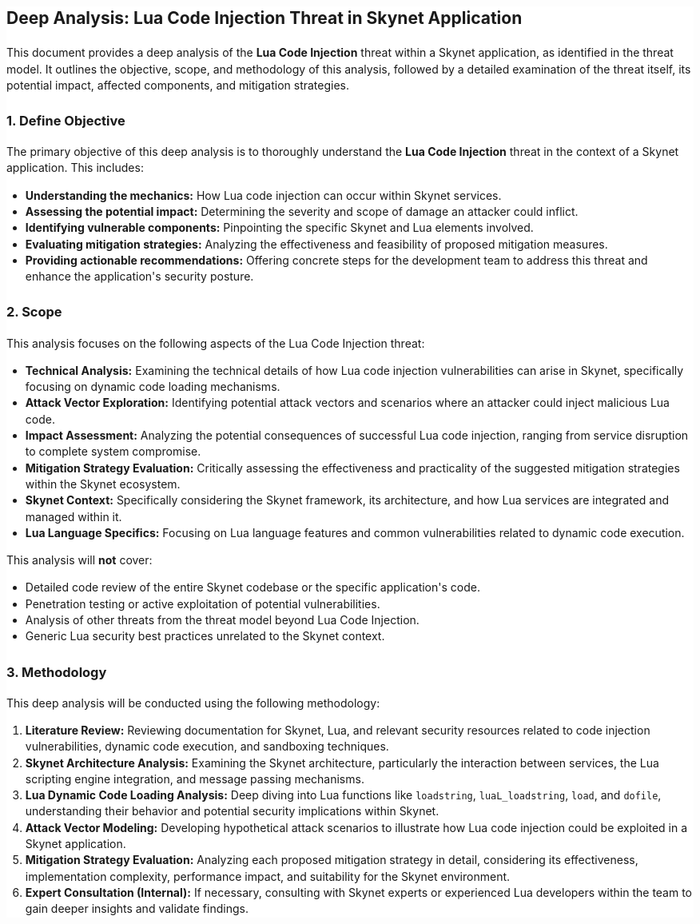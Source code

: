 ## Deep Analysis: Lua Code Injection Threat in Skynet Application

This document provides a deep analysis of the **Lua Code Injection** threat within a Skynet application, as identified in the threat model. It outlines the objective, scope, and methodology of this analysis, followed by a detailed examination of the threat itself, its potential impact, affected components, and mitigation strategies.

### 1. Define Objective

The primary objective of this deep analysis is to thoroughly understand the **Lua Code Injection** threat in the context of a Skynet application. This includes:

*   **Understanding the mechanics:**  How Lua code injection can occur within Skynet services.
*   **Assessing the potential impact:**  Determining the severity and scope of damage an attacker could inflict.
*   **Identifying vulnerable components:** Pinpointing the specific Skynet and Lua elements involved.
*   **Evaluating mitigation strategies:**  Analyzing the effectiveness and feasibility of proposed mitigation measures.
*   **Providing actionable recommendations:**  Offering concrete steps for the development team to address this threat and enhance the application's security posture.

### 2. Scope

This analysis focuses on the following aspects of the Lua Code Injection threat:

*   **Technical Analysis:**  Examining the technical details of how Lua code injection vulnerabilities can arise in Skynet, specifically focusing on dynamic code loading mechanisms.
*   **Attack Vector Exploration:**  Identifying potential attack vectors and scenarios where an attacker could inject malicious Lua code.
*   **Impact Assessment:**  Analyzing the potential consequences of successful Lua code injection, ranging from service disruption to complete system compromise.
*   **Mitigation Strategy Evaluation:**  Critically assessing the effectiveness and practicality of the suggested mitigation strategies within the Skynet ecosystem.
*   **Skynet Context:**  Specifically considering the Skynet framework, its architecture, and how Lua services are integrated and managed within it.
*   **Lua Language Specifics:**  Focusing on Lua language features and common vulnerabilities related to dynamic code execution.

This analysis will **not** cover:

*   Detailed code review of the entire Skynet codebase or the specific application's code.
*   Penetration testing or active exploitation of potential vulnerabilities.
*   Analysis of other threats from the threat model beyond Lua Code Injection.
*   Generic Lua security best practices unrelated to the Skynet context.

### 3. Methodology

This deep analysis will be conducted using the following methodology:

1.  **Literature Review:**  Reviewing documentation for Skynet, Lua, and relevant security resources related to code injection vulnerabilities, dynamic code execution, and sandboxing techniques.
2.  **Skynet Architecture Analysis:**  Examining the Skynet architecture, particularly the interaction between services, the Lua scripting engine integration, and message passing mechanisms.
3.  **Lua Dynamic Code Loading Analysis:**  Deep diving into Lua functions like `loadstring`, `luaL_loadstring`, `load`, and `dofile`, understanding their behavior and potential security implications within Skynet.
4.  **Attack Vector Modeling:**  Developing hypothetical attack scenarios to illustrate how Lua code injection could be exploited in a Skynet application.
5.  **Mitigation Strategy Evaluation:**  Analyzing each proposed mitigation strategy in detail, considering its effectiveness, implementation complexity, performance impact, and suitability for the Skynet environment.
6.  **Expert Consultation (Internal):**  If necessary, consulting with Skynet experts or experienced Lua developers within the team to gain deeper insights and validate findings.